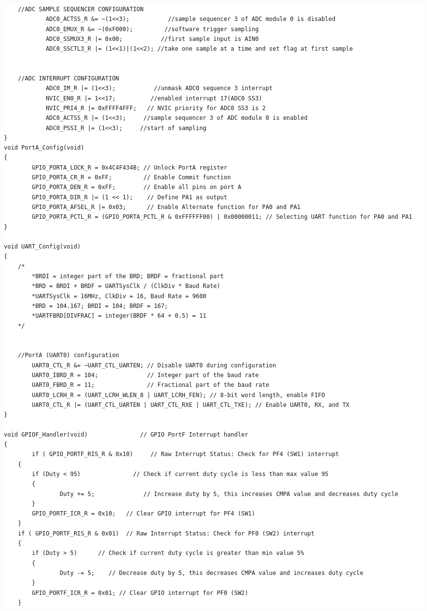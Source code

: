 
        //ADC SAMPLE SEQUENCER CONFIGURATION
                ADC0_ACTSS_R &= ~(1<<3);           //sample sequencer 3 of ADC module 0 is disabled
                ADC0_EMUX_R &= ~(0xF000);         //software trigger sampling
                ADC0_SSMUX3_R |= 0x00;           //first sample input is AIN0
                ADC0_SSCTL3_R |= (1<<1)|(1<<2); //take one sample at a time and set flag at first sample


        //ADC INTERRUPT CONFIGURATION
                ADC0_IM_R |= (1<<3);           //unmask ADC0 sequence 3 interrupt
                NVIC_EN0_R |= 1<<17;          //enabled interrupt 17(ADC0 SS3)
                NVIC_PRI4_R |= 0xFFFF4FFF;   // NVIC priority for ADC0 SS3 is 2
                ADC0_ACTSS_R |= (1<<3);     //sample sequencer 3 of ADC module 0 is enabled
                ADC0_PSSI_R |= (1<<3);     //start of sampling
    }
    void PortA_Config(void)
    {
            GPIO_PORTA_LOCK_R = 0x4C4F434B; // Unlock PortA register
            GPIO_PORTA_CR_R = 0xFF;         // Enable Commit function
            GPIO_PORTA_DEN_R = 0xFF;        // Enable all pins on port A
            GPIO_PORTA_DIR_R |= (1 << 1);    // Define PA1 as output
            GPIO_PORTA_AFSEL_R |= 0x03;      // Enable Alternate function for PA0 and PA1
            GPIO_PORTA_PCTL_R = (GPIO_PORTA_PCTL_R & 0xFFFFFF00) | 0x00000011; // Selecting UART function for PA0 and PA1
    }

    void UART_Config(void)
    {
        /*
            *BRDI = integer part of the BRD; BRDF = fractional part
            *BRD = BRDI + BRDF = UARTSysClk / (ClkDiv * Baud Rate)
            *UARTSysClk = 16MHz, ClkDiv = 16, Baud Rate = 9600
            *BRD = 104.167; BRDI = 104; BRDF = 167;
            *UARTFBRD[DIVFRAC] = integer(BRDF * 64 + 0.5) = 11
        */


        //PortA (UART0) configuration
            UART0_CTL_R &= ~UART_CTL_UARTEN; // Disable UART0 during configuration
            UART0_IBRD_R = 104;              // Integer part of the baud rate
            UART0_FBRD_R = 11;               // Fractional part of the baud rate
            UART0_LCRH_R = (UART_LCRH_WLEN_8 | UART_LCRH_FEN); // 8-bit word length, enable FIFO
            UART0_CTL_R |= (UART_CTL_UARTEN | UART_CTL_RXE | UART_CTL_TXE); // Enable UART0, RX, and TX
    }

    void GPIOF_Handler(void)               // GPIO PortF Interrupt handler
    {
            if ( GPIO_PORTF_RIS_R & 0x10)     // Raw Interrupt Status: Check for PF4 (SW1) interrupt
        {
            if (Duty < 95)               // Check if current duty cycle is less than max value 95
            {
                    Duty += 5;              // Increase duty by 5, this increases CMPA value and decreases duty cycle
            }
            GPIO_PORTF_ICR_R = 0x10;   // Clear GPIO interrupt for PF4 (SW1)
        }
        if ( GPIO_PORTF_RIS_R & 0x01)  // Raw Interrupt Status: Check for PF0 (SW2) interrupt
        {
            if (Duty > 5)      // Check if current duty cycle is greater than min value 5%
            {
                    Duty -= 5;    // Decrease duty by 5, this decreases CMPA value and increases duty cycle
            }
            GPIO_PORTF_ICR_R = 0x01; // Clear GPIO interrupt for PF0 (SW2)
        }
